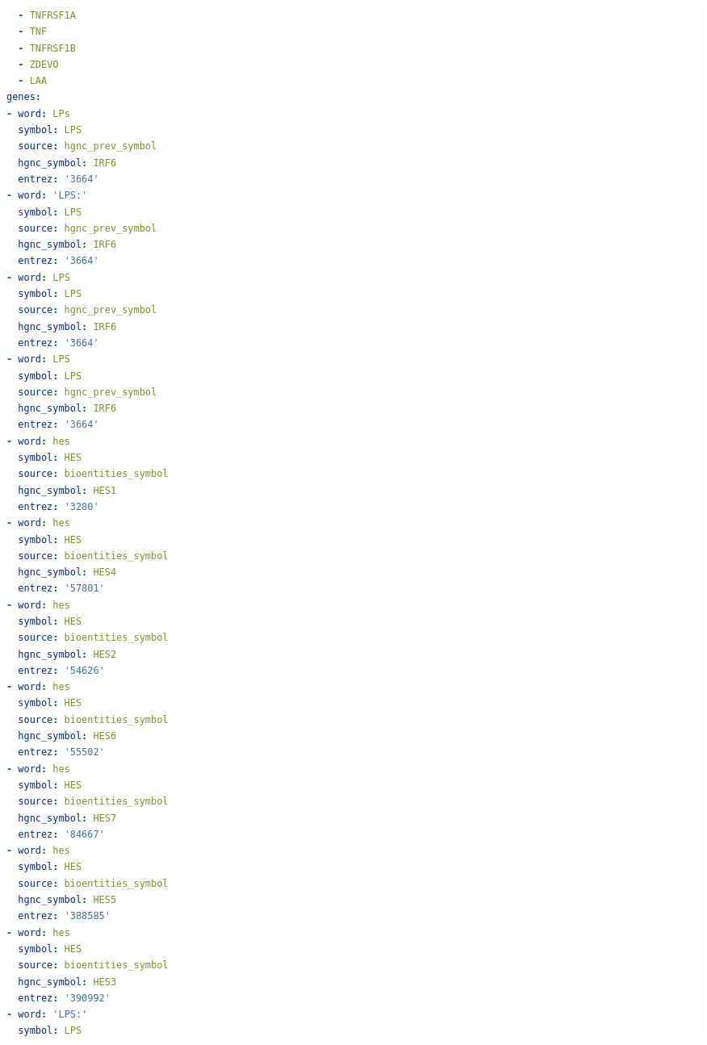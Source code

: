 ```yaml
  - TNFRSF1A
  - TNF
  - TNFRSF1B
  - ZDEVO
  - LAA
genes:
- word: LPs
  symbol: LPS
  source: hgnc_prev_symbol
  hgnc_symbol: IRF6
  entrez: '3664'
- word: 'LPS:'
  symbol: LPS
  source: hgnc_prev_symbol
  hgnc_symbol: IRF6
  entrez: '3664'
- word: LPS
  symbol: LPS
  source: hgnc_prev_symbol
  hgnc_symbol: IRF6
  entrez: '3664'
- word: LPS
  symbol: LPS
  source: hgnc_prev_symbol
  hgnc_symbol: IRF6
  entrez: '3664'
- word: hes
  symbol: HES
  source: bioentities_symbol
  hgnc_symbol: HES1
  entrez: '3280'
- word: hes
  symbol: HES
  source: bioentities_symbol
  hgnc_symbol: HES4
  entrez: '57801'
- word: hes
  symbol: HES
  source: bioentities_symbol
  hgnc_symbol: HES2
  entrez: '54626'
- word: hes
  symbol: HES
  source: bioentities_symbol
  hgnc_symbol: HES6
  entrez: '55502'
- word: hes
  symbol: HES
  source: bioentities_symbol
  hgnc_symbol: HES7
  entrez: '84667'
- word: hes
  symbol: HES
  source: bioentities_symbol
  hgnc_symbol: HES5
  entrez: '388585'
- word: hes
  symbol: HES
  source: bioentities_symbol
  hgnc_symbol: HES3
  entrez: '390992'
- word: 'LPS:'
  symbol: LPS
```